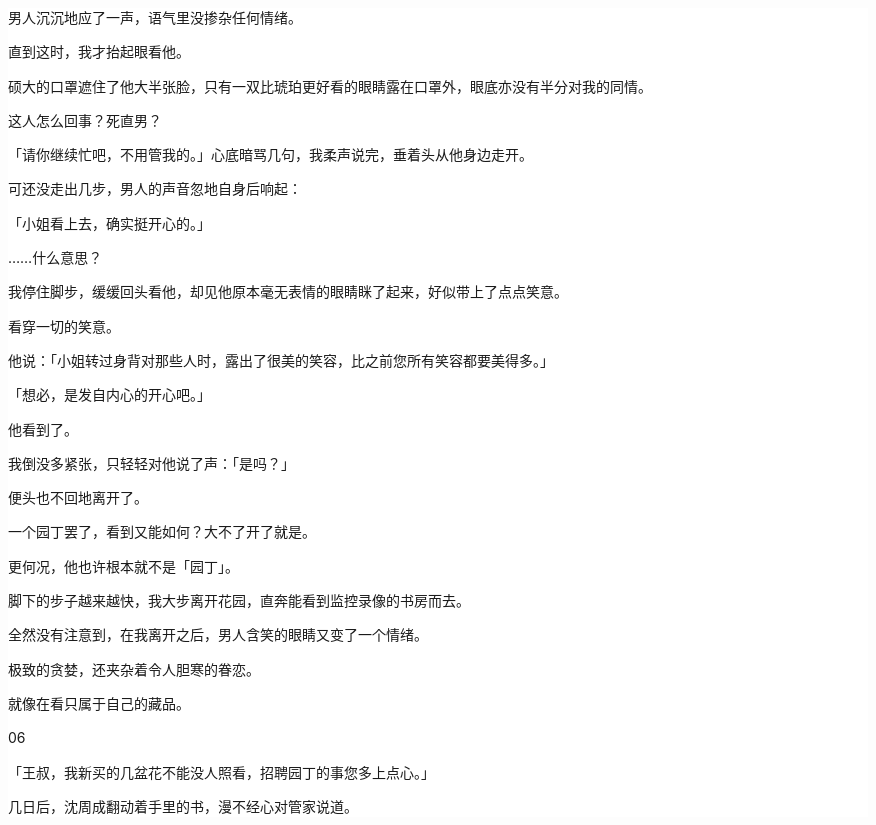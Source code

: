 
男人沉沉地应了一声，语气里没掺杂任何情绪。


直到这时，我才抬起眼看他。


硕大的口罩遮住了他大半张脸，只有一双比琥珀更好看的眼睛露在口罩外，眼底亦没有半分对我的同情。


这人怎么回事？死直男？


「请你继续忙吧，不用管我的。」心底暗骂几句，我柔声说完，垂着头从他身边走开。


可还没走出几步，男人的声音忽地自身后响起：


「小姐看上去，确实挺开心的。」


……什么意思？


我停住脚步，缓缓回头看他，却见他原本毫无表情的眼睛眯了起来，好似带上了点点笑意。


看穿一切的笑意。


他说：「小姐转过身背对那些人时，露出了很美的笑容，比之前您所有笑容都要美得多。」


「想必，是发自内心的开心吧。」


他看到了。


我倒没多紧张，只轻轻对他说了声：「是吗？」


便头也不回地离开了。


一个园丁罢了，看到又能如何？大不了开了就是。


更何况，他也许根本就不是「园丁」。


脚下的步子越来越快，我大步离开花园，直奔能看到监控录像的书房而去。


全然没有注意到，在我离开之后，男人含笑的眼睛又变了一个情绪。


极致的贪婪，还夹杂着令人胆寒的眷恋。


就像在看只属于自己的藏品。


06


「王叔，我新买的几盆花不能没人照看，招聘园丁的事您多上点心。」


几日后，沈周成翻动着手里的书，漫不经心对管家说道。


